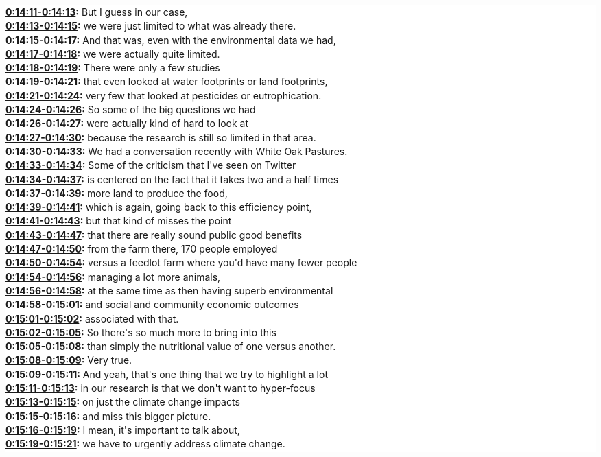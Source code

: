 **[0:14:11-0:14:13](https://anchor.fm/farmgate/episodes/ALT-Meat---A-health--food-systems-perspective-eqek94#t=0:14:11):**  But I guess in our case,  
**[0:14:13-0:14:15](https://anchor.fm/farmgate/episodes/ALT-Meat---A-health--food-systems-perspective-eqek94#t=0:14:13):**  we were just limited to what was already there.  
**[0:14:15-0:14:17](https://anchor.fm/farmgate/episodes/ALT-Meat---A-health--food-systems-perspective-eqek94#t=0:14:15):**  And that was, even with the environmental data we had,  
**[0:14:17-0:14:18](https://anchor.fm/farmgate/episodes/ALT-Meat---A-health--food-systems-perspective-eqek94#t=0:14:17):**  we were actually quite limited.  
**[0:14:18-0:14:19](https://anchor.fm/farmgate/episodes/ALT-Meat---A-health--food-systems-perspective-eqek94#t=0:14:18):**  There were only a few studies  
**[0:14:19-0:14:21](https://anchor.fm/farmgate/episodes/ALT-Meat---A-health--food-systems-perspective-eqek94#t=0:14:19):**  that even looked at water footprints or land footprints,  
**[0:14:21-0:14:24](https://anchor.fm/farmgate/episodes/ALT-Meat---A-health--food-systems-perspective-eqek94#t=0:14:21):**  very few that looked at pesticides or eutrophication.  
**[0:14:24-0:14:26](https://anchor.fm/farmgate/episodes/ALT-Meat---A-health--food-systems-perspective-eqek94#t=0:14:24):**  So some of the big questions we had  
**[0:14:26-0:14:27](https://anchor.fm/farmgate/episodes/ALT-Meat---A-health--food-systems-perspective-eqek94#t=0:14:26):**  were actually kind of hard to look at  
**[0:14:27-0:14:30](https://anchor.fm/farmgate/episodes/ALT-Meat---A-health--food-systems-perspective-eqek94#t=0:14:27):**  because the research is still so limited in that area.  
**[0:14:30-0:14:33](https://anchor.fm/farmgate/episodes/ALT-Meat---A-health--food-systems-perspective-eqek94#t=0:14:30):**  We had a conversation recently with White Oak Pastures.  
**[0:14:33-0:14:34](https://anchor.fm/farmgate/episodes/ALT-Meat---A-health--food-systems-perspective-eqek94#t=0:14:33):**  Some of the criticism that I've seen on Twitter  
**[0:14:34-0:14:37](https://anchor.fm/farmgate/episodes/ALT-Meat---A-health--food-systems-perspective-eqek94#t=0:14:34):**  is centered on the fact that it takes two and a half times  
**[0:14:37-0:14:39](https://anchor.fm/farmgate/episodes/ALT-Meat---A-health--food-systems-perspective-eqek94#t=0:14:37):**  more land to produce the food,  
**[0:14:39-0:14:41](https://anchor.fm/farmgate/episodes/ALT-Meat---A-health--food-systems-perspective-eqek94#t=0:14:39):**  which is again, going back to this efficiency point,  
**[0:14:41-0:14:43](https://anchor.fm/farmgate/episodes/ALT-Meat---A-health--food-systems-perspective-eqek94#t=0:14:41):**  but that kind of misses the point  
**[0:14:43-0:14:47](https://anchor.fm/farmgate/episodes/ALT-Meat---A-health--food-systems-perspective-eqek94#t=0:14:43):**  that there are really sound public good benefits  
**[0:14:47-0:14:50](https://anchor.fm/farmgate/episodes/ALT-Meat---A-health--food-systems-perspective-eqek94#t=0:14:47):**  from the farm there, 170 people employed  
**[0:14:50-0:14:54](https://anchor.fm/farmgate/episodes/ALT-Meat---A-health--food-systems-perspective-eqek94#t=0:14:50):**  versus a feedlot farm where you'd have many fewer people  
**[0:14:54-0:14:56](https://anchor.fm/farmgate/episodes/ALT-Meat---A-health--food-systems-perspective-eqek94#t=0:14:54):**  managing a lot more animals,  
**[0:14:56-0:14:58](https://anchor.fm/farmgate/episodes/ALT-Meat---A-health--food-systems-perspective-eqek94#t=0:14:56):**  at the same time as then having superb environmental  
**[0:14:58-0:15:01](https://anchor.fm/farmgate/episodes/ALT-Meat---A-health--food-systems-perspective-eqek94#t=0:14:58):**  and social and community economic outcomes  
**[0:15:01-0:15:02](https://anchor.fm/farmgate/episodes/ALT-Meat---A-health--food-systems-perspective-eqek94#t=0:15:01):**  associated with that.  
**[0:15:02-0:15:05](https://anchor.fm/farmgate/episodes/ALT-Meat---A-health--food-systems-perspective-eqek94#t=0:15:02):**  So there's so much more to bring into this  
**[0:15:05-0:15:08](https://anchor.fm/farmgate/episodes/ALT-Meat---A-health--food-systems-perspective-eqek94#t=0:15:05):**  than simply the nutritional value of one versus another.  
**[0:15:08-0:15:09](https://anchor.fm/farmgate/episodes/ALT-Meat---A-health--food-systems-perspective-eqek94#t=0:15:08):**  Very true.  
**[0:15:09-0:15:11](https://anchor.fm/farmgate/episodes/ALT-Meat---A-health--food-systems-perspective-eqek94#t=0:15:09):**  And yeah, that's one thing that we try to highlight a lot  
**[0:15:11-0:15:13](https://anchor.fm/farmgate/episodes/ALT-Meat---A-health--food-systems-perspective-eqek94#t=0:15:11):**  in our research is that we don't want to hyper-focus  
**[0:15:13-0:15:15](https://anchor.fm/farmgate/episodes/ALT-Meat---A-health--food-systems-perspective-eqek94#t=0:15:13):**  on just the climate change impacts  
**[0:15:15-0:15:16](https://anchor.fm/farmgate/episodes/ALT-Meat---A-health--food-systems-perspective-eqek94#t=0:15:15):**  and miss this bigger picture.  
**[0:15:16-0:15:19](https://anchor.fm/farmgate/episodes/ALT-Meat---A-health--food-systems-perspective-eqek94#t=0:15:16):**  I mean, it's important to talk about,  
**[0:15:19-0:15:21](https://anchor.fm/farmgate/episodes/ALT-Meat---A-health--food-systems-perspective-eqek94#t=0:15:19):**  we have to urgently address climate change.  